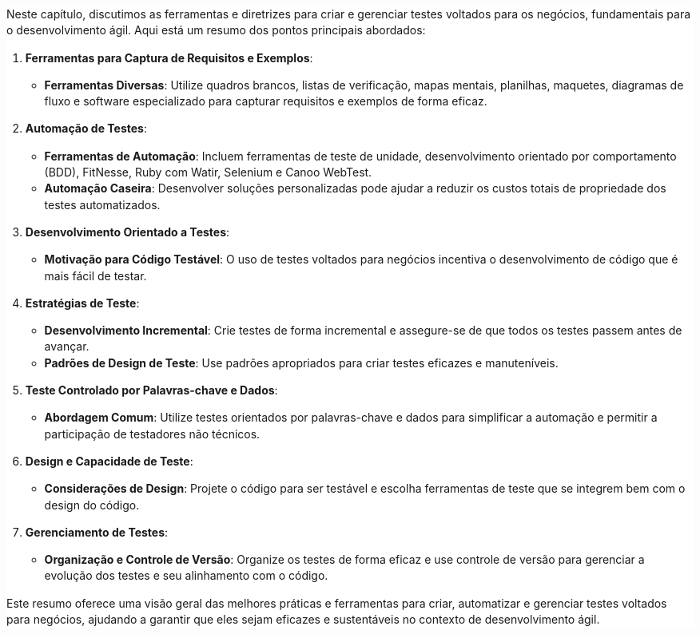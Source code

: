 Neste capítulo, discutimos as ferramentas e diretrizes para criar e gerenciar testes voltados para os negócios, fundamentais para o desenvolvimento ágil. Aqui está um resumo dos pontos principais abordados:

1. **Ferramentas para Captura de Requisitos e Exemplos**:
   - **Ferramentas Diversas**: Utilize quadros brancos, listas de verificação, mapas mentais, planilhas, maquetes, diagramas de fluxo e software especializado para capturar requisitos e exemplos de forma eficaz.

2. **Automação de Testes**:
   - **Ferramentas de Automação**: Incluem ferramentas de teste de unidade, desenvolvimento orientado por comportamento (BDD), FitNesse, Ruby com Watir, Selenium e Canoo WebTest.
   - **Automação Caseira**: Desenvolver soluções personalizadas pode ajudar a reduzir os custos totais de propriedade dos testes automatizados.

3. **Desenvolvimento Orientado a Testes**:
   - **Motivação para Código Testável**: O uso de testes voltados para negócios incentiva o desenvolvimento de código que é mais fácil de testar.

4. **Estratégias de Teste**:
   - **Desenvolvimento Incremental**: Crie testes de forma incremental e assegure-se de que todos os testes passem antes de avançar.
   - **Padrões de Design de Teste**: Use padrões apropriados para criar testes eficazes e manuteníveis.

5. **Teste Controlado por Palavras-chave e Dados**:
   - **Abordagem Comum**: Utilize testes orientados por palavras-chave e dados para simplificar a automação e permitir a participação de testadores não técnicos.

6. **Design e Capacidade de Teste**:
   - **Considerações de Design**: Projete o código para ser testável e escolha ferramentas de teste que se integrem bem com o design do código.

7. **Gerenciamento de Testes**:
   - **Organização e Controle de Versão**: Organize os testes de forma eficaz e use controle de versão para gerenciar a evolução dos testes e seu alinhamento com o código.

Este resumo oferece uma visão geral das melhores práticas e ferramentas para criar, automatizar e gerenciar testes voltados para negócios, ajudando a garantir que eles sejam eficazes e sustentáveis no contexto de desenvolvimento ágil.